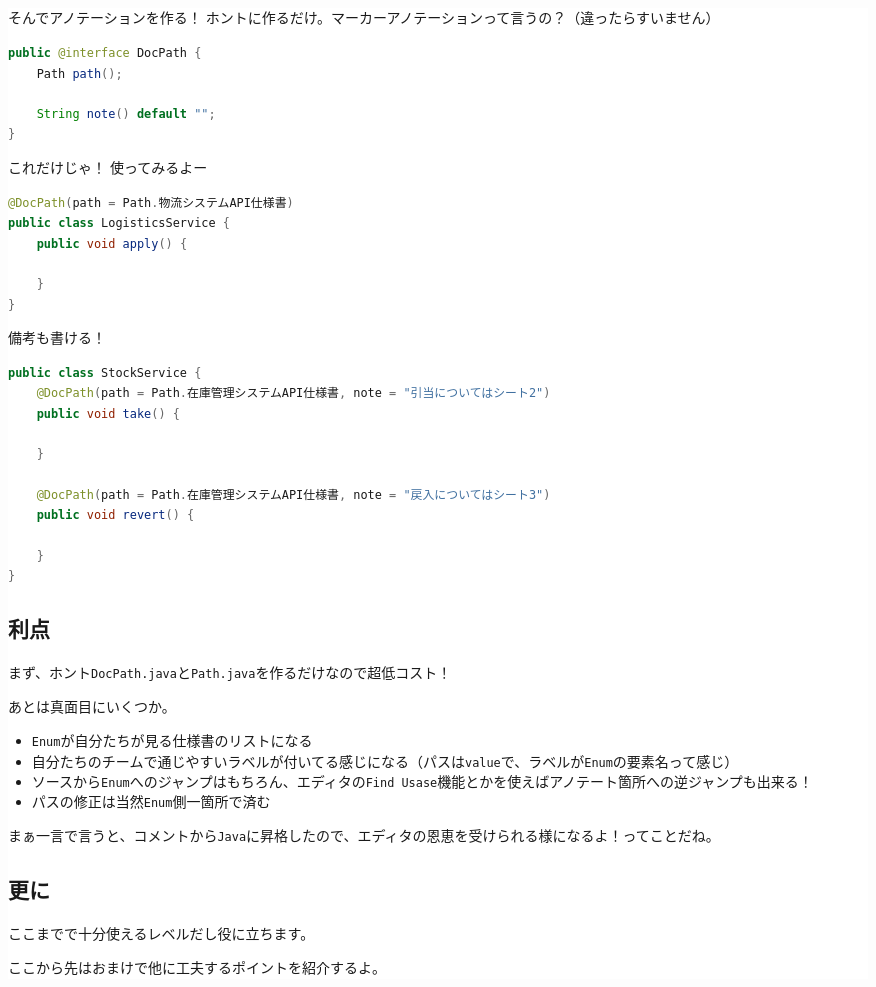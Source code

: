 そんでアノテーションを作る！
ホントに作るだけ。マーカーアノテーションって言うの？（違ったらすいません）

```Java:doc_path/DocPath.java
public @interface DocPath {
    Path path();

    String note() default "";
}
```

これだけじゃ！
使ってみるよー

```Java:service/LogisticsService.java
@DocPath(path = Path.物流システムAPI仕様書)
public class LogisticsService {
    public void apply() {

    }
}
```

備考も書ける！

```Java:service/StockService.java
public class StockService {
    @DocPath(path = Path.在庫管理システムAPI仕様書, note = "引当についてはシート2")
    public void take() {

    }

    @DocPath(path = Path.在庫管理システムAPI仕様書, note = "戻入についてはシート3")
    public void revert() {

    }
}
```

## 利点
まず、ホント`DocPath.java`と`Path.java`を作るだけなので超低コスト！

あとは真面目にいくつか。

+ `Enum`が自分たちが見る仕様書のリストになる
+ 自分たちのチームで通じやすいラベルが付いてる感じになる（パスは`value`で、ラベルが`Enum`の要素名って感じ）
+ ソースから`Enum`へのジャンプはもちろん、エディタの`Find Usase`機能とかを使えばアノテート箇所への逆ジャンプも出来る！
+ パスの修正は当然`Enum`側一箇所で済む

まぁ一言で言うと、コメントから`Java`に昇格したので、エディタの恩恵を受けられる様になるよ！ってことだね。

## 更に
ここまでで十分使えるレベルだし役に立ちます。

ここから先はおまけで他に工夫するポイントを紹介するよ。
